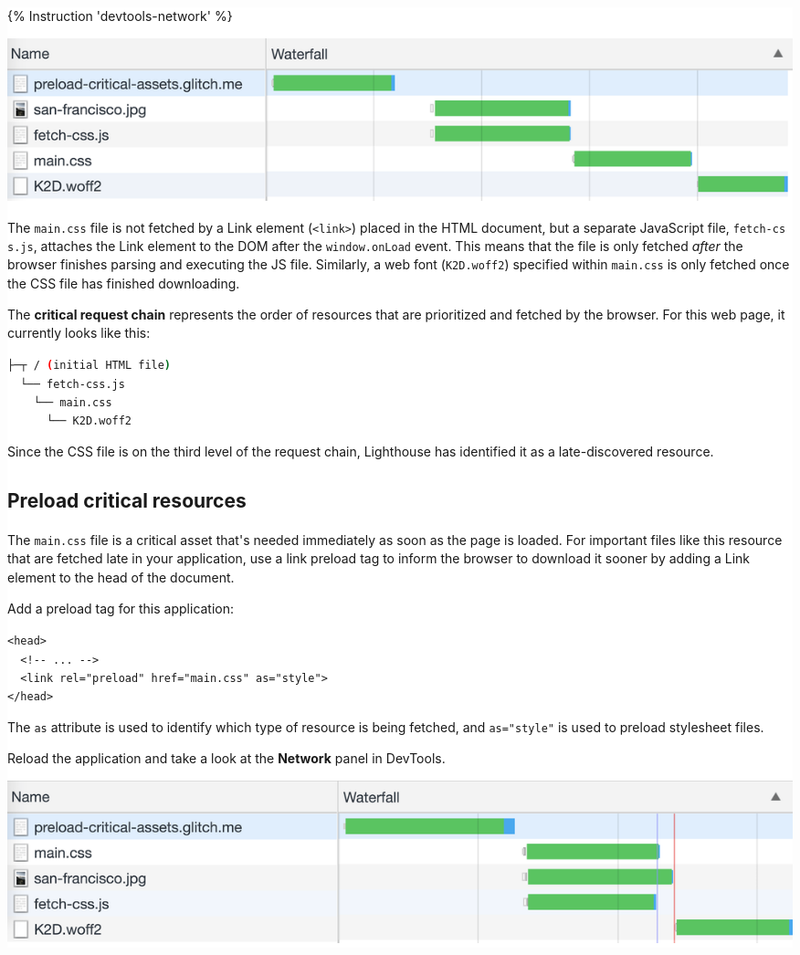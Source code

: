 {% Instruction 'devtools-network' %}

<img class="w-screenshot" src="./network-panel-one.png" alt="Network panel with late-discovered resource">

The `main.css` file is not fetched by a Link element (`<link>`) placed in the HTML
document, but a separate JavaScript file, `fetch-css.js`, attaches
the Link element to the DOM after the `window.onLoad` event. This means that the
file is only fetched _after_ the browser finishes parsing and executing the JS
file.  Similarly, a web font (`K2D.woff2`) specified within `main.css` is only
fetched once the CSS file has finished downloading.

The **critical request chain** represents the order of resources that are
prioritized and fetched by the browser. For this web page, it currently looks
like this:

```bash
├─┬ / (initial HTML file)  
  └── fetch-css.js
    └── main.css  
      └── K2D.woff2
```

Since the CSS file is on the third level of the request chain, Lighthouse has
identified it as a late-discovered resource.

## Preload critical resources

The `main.css` file is a critical asset that's needed immediately as soon as the
page is loaded. For important files like this resource that are fetched late in
your application, use a link preload tag to inform the browser to download
it sooner by adding a Link element to the head of the document.

Add a preload tag for this application:

```html/2
<head>
  <!-- ... -->
  <link rel="preload" href="main.css" as="style">
</head>
```

The `as` attribute is used to identify which type of resource is being
fetched, and `as="style"` is used to preload stylesheet files.

Reload the application and take a look at the **Network** panel in DevTools.

<img class="w-screenshot" src="./network-panel-two.png" alt="Network panel with preloaded resource">
